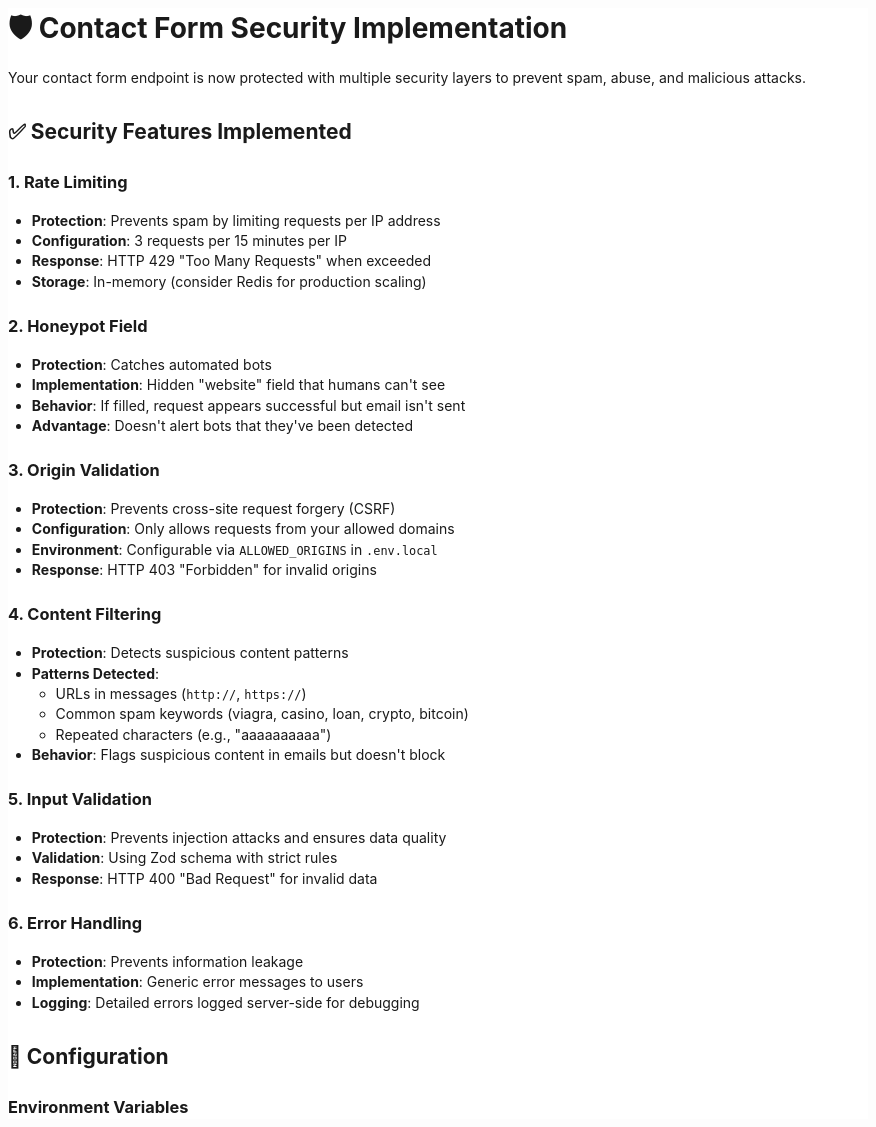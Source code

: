 # 🛡️ Contact Form Security Implementation

Your contact form endpoint is now protected with multiple security layers to prevent spam, abuse, and malicious attacks.

## ✅ Security Features Implemented

### 1. **Rate Limiting** 
- **Protection**: Prevents spam by limiting requests per IP address
- **Configuration**: 3 requests per 15 minutes per IP
- **Response**: HTTP 429 "Too Many Requests" when exceeded
- **Storage**: In-memory (consider Redis for production scaling)

### 2. **Honeypot Field**
- **Protection**: Catches automated bots
- **Implementation**: Hidden "website" field that humans can't see
- **Behavior**: If filled, request appears successful but email isn't sent
- **Advantage**: Doesn't alert bots that they've been detected

### 3. **Origin Validation**
- **Protection**: Prevents cross-site request forgery (CSRF)
- **Configuration**: Only allows requests from your allowed domains
- **Environment**: Configurable via `ALLOWED_ORIGINS` in `.env.local`
- **Response**: HTTP 403 "Forbidden" for invalid origins

### 4. **Content Filtering**
- **Protection**: Detects suspicious content patterns
- **Patterns Detected**:
  - URLs in messages (`http://`, `https://`)
  - Common spam keywords (viagra, casino, loan, crypto, bitcoin)
  - Repeated characters (e.g., "aaaaaaaaaa")
- **Behavior**: Flags suspicious content in emails but doesn't block

### 5. **Input Validation**
- **Protection**: Prevents injection attacks and ensures data quality
- **Validation**: Using Zod schema with strict rules
- **Response**: HTTP 400 "Bad Request" for invalid data

### 6. **Error Handling**
- **Protection**: Prevents information leakage
- **Implementation**: Generic error messages to users
- **Logging**: Detailed errors logged server-side for debugging

## 🔧 Configuration

### Environment Variables
